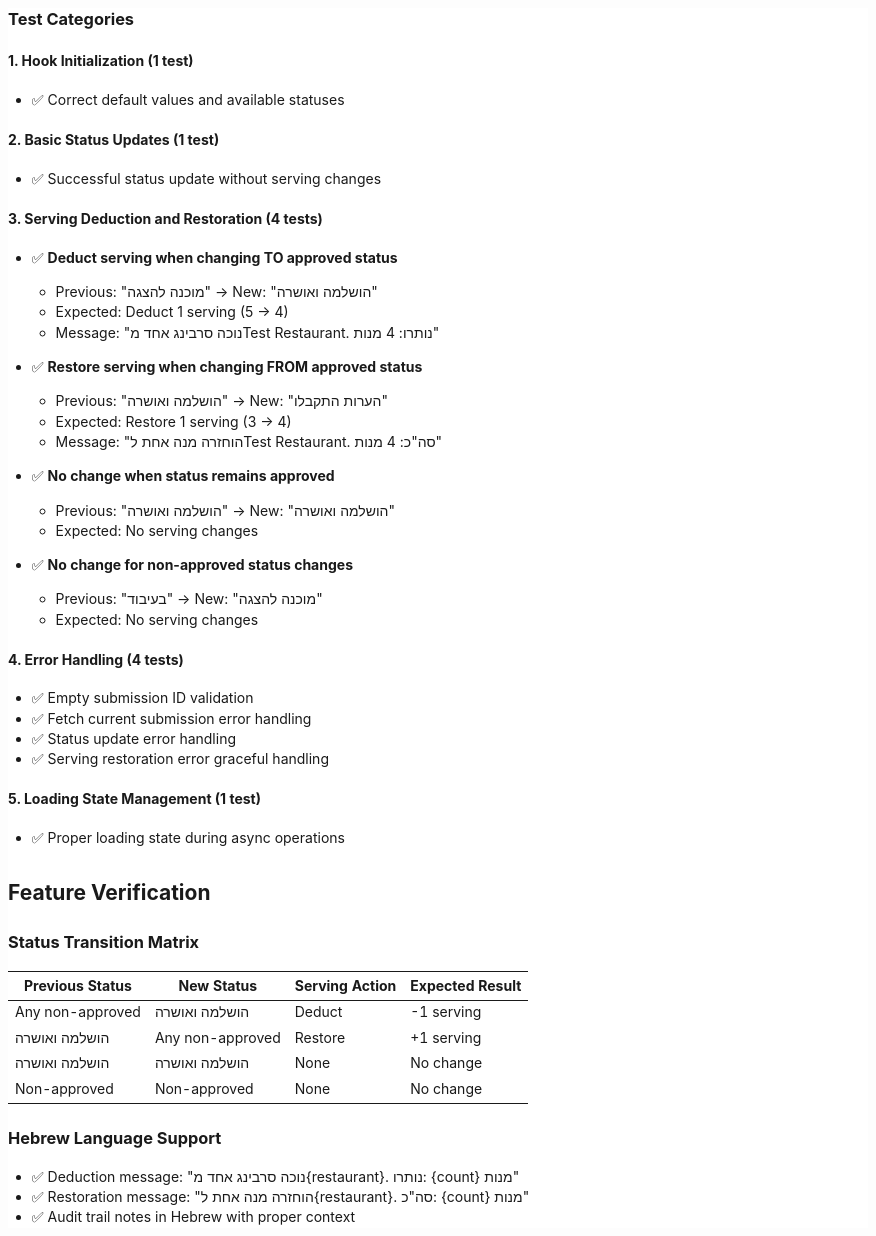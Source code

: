 ### Test Categories

#### 1. Hook Initialization (1 test)
- ✅ Correct default values and available statuses

#### 2. Basic Status Updates (1 test)
- ✅ Successful status update without serving changes

#### 3. Serving Deduction and Restoration (4 tests)
- ✅ **Deduct serving when changing TO approved status**
  - Previous: "מוכנה להצגה" → New: "הושלמה ואושרה"
  - Expected: Deduct 1 serving (5 → 4)
  - Message: "נוכה סרבינג אחד מTest Restaurant. נותרו: 4 מנות"

- ✅ **Restore serving when changing FROM approved status**
  - Previous: "הושלמה ואושרה" → New: "הערות התקבלו"
  - Expected: Restore 1 serving (3 → 4)
  - Message: "הוחזרה מנה אחת לTest Restaurant. סה"כ: 4 מנות"

- ✅ **No change when status remains approved**
  - Previous: "הושלמה ואושרה" → New: "הושלמה ואושרה"
  - Expected: No serving changes

- ✅ **No change for non-approved status changes**
  - Previous: "בעיבוד" → New: "מוכנה להצגה"
  - Expected: No serving changes

#### 4. Error Handling (4 tests)
- ✅ Empty submission ID validation
- ✅ Fetch current submission error handling
- ✅ Status update error handling
- ✅ Serving restoration error graceful handling

#### 5. Loading State Management (1 test)
- ✅ Proper loading state during async operations

## Feature Verification

### Status Transition Matrix
| Previous Status | New Status | Serving Action | Expected Result |
|----------------|------------|----------------|-----------------|
| Any non-approved | הושלמה ואושרה | Deduct | -1 serving |
| הושלמה ואושרה | Any non-approved | Restore | +1 serving |
| הושלמה ואושרה | הושלמה ואושרה | None | No change |
| Non-approved | Non-approved | None | No change |

### Hebrew Language Support
- ✅ Deduction message: "נוכה סרבינג אחד מ{restaurant}. נותרו: {count} מנות"
- ✅ Restoration message: "הוחזרה מנה אחת ל{restaurant}. סה"כ: {count} מנות"
- ✅ Audit trail notes in Hebrew with proper context
